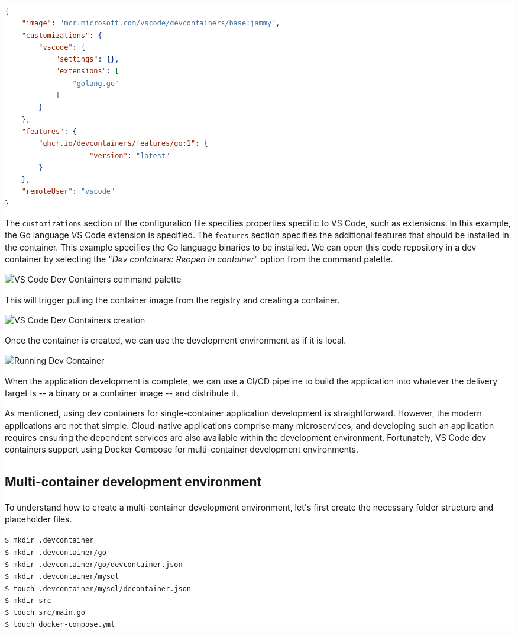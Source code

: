 ```json
{
	"image": "mcr.microsoft.com/vscode/devcontainers/base:jammy",
	"customizations": {
		"vscode": {
			"settings": {},
			"extensions": [
				"golang.go"
			]
		}
	},
	"features": {
		"ghcr.io/devcontainers/features/go:1": {
            		"version": "latest"
		}
	},
	"remoteUser": "vscode"
}
```

The `customizations` section of the configuration file specifies properties specific to VS Code, such as extensions. In this example, the Go language VS Code extension is specified. The `features` section specifies the additional features that should be installed in the container. This example specifies the Go language binaries to be installed. We can open this code repository in a dev container by selecting the "*Dev containers: Reopen in container*" option from the command palette.

![VS Code Dev Containers command palette](/images/devcontainer-vscode.png)

This will trigger pulling the container image from the registry and creating a container.

![VS Code Dev Containers creation](/images/devcontainer-vscode1.png)

Once the container is created, we can use the development environment as if it is local. 

![Running Dev Container](/images/devcontainer-vscode2.png)

When the application development is complete, we can use a CI/CD pipeline to build the application into whatever the delivery target is -- a binary or a container image -- and distribute it.

As mentioned, using dev containers for single-container application development is straightforward. However, the modern applications are not that simple. Cloud-native applications comprise many microservices, and developing such an application requires ensuring the dependent services are also available within the development environment. Fortunately, VS Code dev containers support using Docker Compose for multi-container development environments.

## Multi-container development environment

To understand how to create a multi-container development environment, let's first create the necessary folder structure and placeholder files.

```shell
$ mkdir .devcontainer
$ mkdir .devcontainer/go
$ mkdir .devcontainer/go/devcontainer.json
$ mkdir .devcontainer/mysql
$ touch .devcontainer/mysql/decontainer.json
$ mkdir src
$ touch src/main.go
$ touch docker-compose.yml
```
